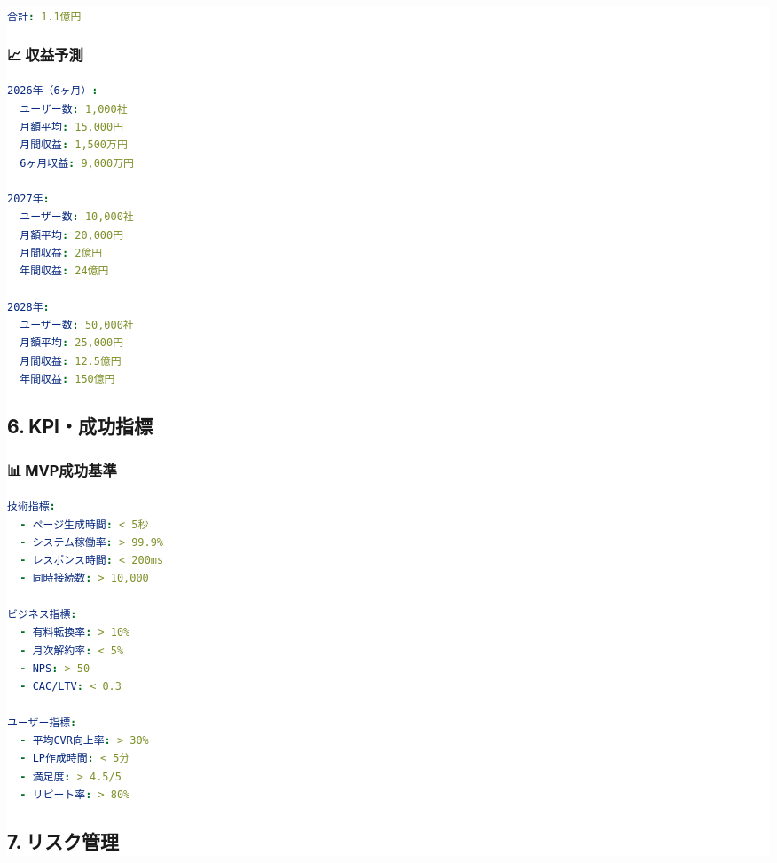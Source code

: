 ```yaml
合計: 1.1億円
```

### 📈 収益予測

```yaml
2026年（6ヶ月）:
  ユーザー数: 1,000社
  月額平均: 15,000円
  月間収益: 1,500万円
  6ヶ月収益: 9,000万円
  
2027年:
  ユーザー数: 10,000社
  月額平均: 20,000円
  月間収益: 2億円
  年間収益: 24億円
  
2028年:
  ユーザー数: 50,000社
  月額平均: 25,000円
  月間収益: 12.5億円
  年間収益: 150億円
```

## 6. KPI・成功指標

### 📊 MVP成功基準

```yaml
技術指標:
  - ページ生成時間: < 5秒
  - システム稼働率: > 99.9%
  - レスポンス時間: < 200ms
  - 同時接続数: > 10,000
  
ビジネス指標:
  - 有料転換率: > 10%
  - 月次解約率: < 5%
  - NPS: > 50
  - CAC/LTV: < 0.3
  
ユーザー指標:
  - 平均CVR向上率: > 30%
  - LP作成時間: < 5分
  - 満足度: > 4.5/5
  - リピート率: > 80%
```

## 7. リスク管理
